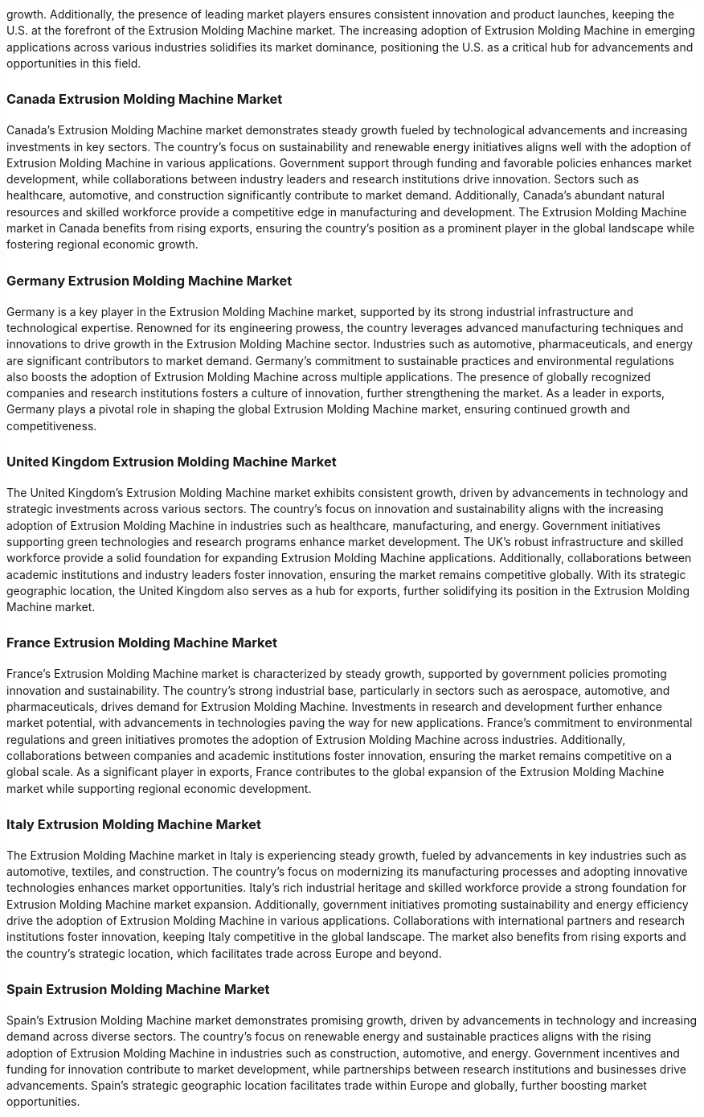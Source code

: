 growth. Additionally, the presence of leading market players ensures consistent innovation and product launches, keeping the U.S. at the forefront of the Extrusion Molding Machine market. The increasing adoption of Extrusion Molding Machine in emerging applications across various industries solidifies its market dominance, positioning the U.S. as a critical hub for advancements and opportunities in this field.</p><h3>Canada Extrusion Molding Machine Market</h3><p>Canada&rsquo;s Extrusion Molding Machine market demonstrates steady growth fueled by technological advancements and increasing investments in key sectors. The country&rsquo;s focus on sustainability and renewable energy initiatives aligns well with the adoption of Extrusion Molding Machine in various applications. Government support through funding and favorable policies enhances market development, while collaborations between industry leaders and research institutions drive innovation. Sectors such as healthcare, automotive, and construction significantly contribute to market demand. Additionally, Canada&rsquo;s abundant natural resources and skilled workforce provide a competitive edge in manufacturing and development. The Extrusion Molding Machine market in Canada benefits from rising exports, ensuring the country&rsquo;s position as a prominent player in the global landscape while fostering regional economic growth.</p><h3>Germany Extrusion Molding Machine Market</h3><p>Germany is a key player in the Extrusion Molding Machine market, supported by its strong industrial infrastructure and technological expertise. Renowned for its engineering prowess, the country leverages advanced manufacturing techniques and innovations to drive growth in the Extrusion Molding Machine sector. Industries such as automotive, pharmaceuticals, and energy are significant contributors to market demand. Germany&rsquo;s commitment to sustainable practices and environmental regulations also boosts the adoption of Extrusion Molding Machine across multiple applications. The presence of globally recognized companies and research institutions fosters a culture of innovation, further strengthening the market. As a leader in exports, Germany plays a pivotal role in shaping the global Extrusion Molding Machine market, ensuring continued growth and competitiveness.</p><h3>United Kingdom Extrusion Molding Machine Market</h3><p>The United Kingdom&rsquo;s Extrusion Molding Machine market exhibits consistent growth, driven by advancements in technology and strategic investments across various sectors. The country&rsquo;s focus on innovation and sustainability aligns with the increasing adoption of Extrusion Molding Machine in industries such as healthcare, manufacturing, and energy. Government initiatives supporting green technologies and research programs enhance market development. The UK&rsquo;s robust infrastructure and skilled workforce provide a solid foundation for expanding Extrusion Molding Machine applications. Additionally, collaborations between academic institutions and industry leaders foster innovation, ensuring the market remains competitive globally. With its strategic geographic location, the United Kingdom also serves as a hub for exports, further solidifying its position in the Extrusion Molding Machine market.</p><h3>France Extrusion Molding Machine Market</h3><p>France&rsquo;s Extrusion Molding Machine market is characterized by steady growth, supported by government policies promoting innovation and sustainability. The country&rsquo;s strong industrial base, particularly in sectors such as aerospace, automotive, and pharmaceuticals, drives demand for Extrusion Molding Machine. Investments in research and development further enhance market potential, with advancements in technologies paving the way for new applications. France&rsquo;s commitment to environmental regulations and green initiatives promotes the adoption of Extrusion Molding Machine across industries. Additionally, collaborations between companies and academic institutions foster innovation, ensuring the market remains competitive on a global scale. As a significant player in exports, France contributes to the global expansion of the Extrusion Molding Machine market while supporting regional economic development.</p><h3>Italy Extrusion Molding Machine Market</h3><p>The Extrusion Molding Machine market in Italy is experiencing steady growth, fueled by advancements in key industries such as automotive, textiles, and construction. The country&rsquo;s focus on modernizing its manufacturing processes and adopting innovative technologies enhances market opportunities. Italy&rsquo;s rich industrial heritage and skilled workforce provide a strong foundation for Extrusion Molding Machine market expansion. Additionally, government initiatives promoting sustainability and energy efficiency drive the adoption of Extrusion Molding Machine in various applications. Collaborations with international partners and research institutions foster innovation, keeping Italy competitive in the global landscape. The market also benefits from rising exports and the country&rsquo;s strategic location, which facilitates trade across Europe and beyond.</p><h3>Spain Extrusion Molding Machine Market</h3><p>Spain&rsquo;s Extrusion Molding Machine market demonstrates promising growth, driven by advancements in technology and increasing demand across diverse sectors. The country&rsquo;s focus on renewable energy and sustainable practices aligns with the rising adoption of Extrusion Molding Machine in industries such as construction, automotive, and energy. Government incentives and funding for innovation contribute to market development, while partnerships between research institutions and businesses drive advancements. Spain&rsquo;s strategic geographic location facilitates trade within Europe and globally, further boosting market opportunities.